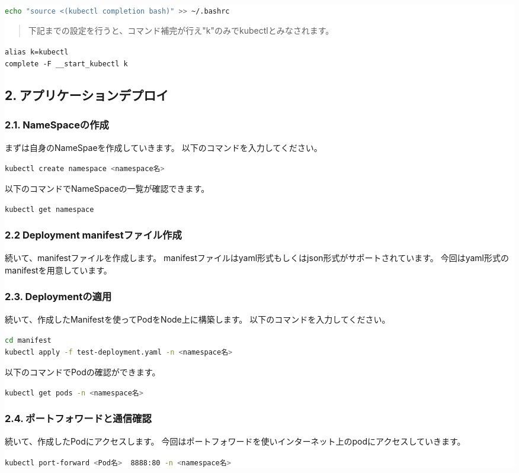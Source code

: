 ```Bash
echo "source <(kubectl completion bash)" >> ~/.bashrc
```

> 下記までの設定を行うと、コマンド補完が行え"k"のみでkubectlとみなされます。

```
alias k=kubectl
complete -F __start_kubectl k
```

## 2. アプリケーションデプロイ

### 2.1. NameSpaceの作成

まずは自身のNameSpaeを作成していきます。
以下のコマンドを入力してください。

```Bash
kubectl create namespace <namespace名>
```

以下のコマンドでNameSpaceの一覧が確認できます。

```Bash
kubectl get namespace
```

### 2.2 Deployment manifestファイル作成

続いて、manifestファイルを作成します。
manifestファイルはyaml形式もしくはjson形式がサポートされています。
今回はyaml形式のmanifestを用意しています。


### 2.3. Deploymentの適用

続いて、作成したManifestを使ってPodをNode上に構築します。
以下のコマンドを入力してください。

```Bash
cd manifest
kubectl apply -f test-deployment.yaml -n <namespace名>
```

以下のコマンドでPodの確認ができます。

```Bash
kubectl get pods -n <namespace名>
```

### 2.4. ポートフォワードと通信確認

続いて、作成したPodにアクセスします。
今回はポートフォワードを使いインターネット上のpodにアクセスしていきます。

```Bash
kubectl port-forward <Pod名>  8888:80 -n <namespace名>
```
